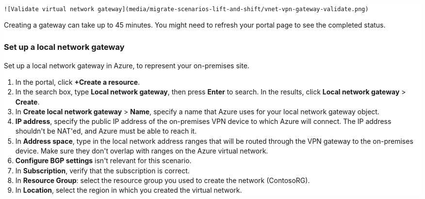     ![Validate virtual network gateway](media/migrate-scenarios-lift-and-shift/vnet-vpn-gateway-validate.png)
    
Creating a gateway can take up to 45 minutes. You might need to refresh your portal page to see the completed status.

### Set up a local network gateway

Set up a local network gateway in Azure, to represent your on-premises site.

1. In the portal, click **+Create a resource**.
2. In the search box, type **Local network gateway**, then press **Enter** to search. In the results, click **Local network gateway** > **Create**.
3. In **Create local network gateway** > **Name**, specify a name that Azure uses for your local network gateway object.
4. **IP address**, specify the public IP address of the on-premises VPN device to which Azure will connect. The IP address shouldn't be NAT'ed, and Azure must be able to reach it.
5. In **Address space**, type in the local network address ranges that will be routed through the VPN gateway to the on-premises device. Make sure they don't overlap with ranges on the Azure virtual network.
6. **Configure BGP settings** isn't relevant for this scenario.
7. In **Subscription**, verify that the subscription is correct.
8. In **Resource Group**: select the resource group you used to create the network (ContosoRG).
9. In **Location**, select the region in which you created the virtual network.
